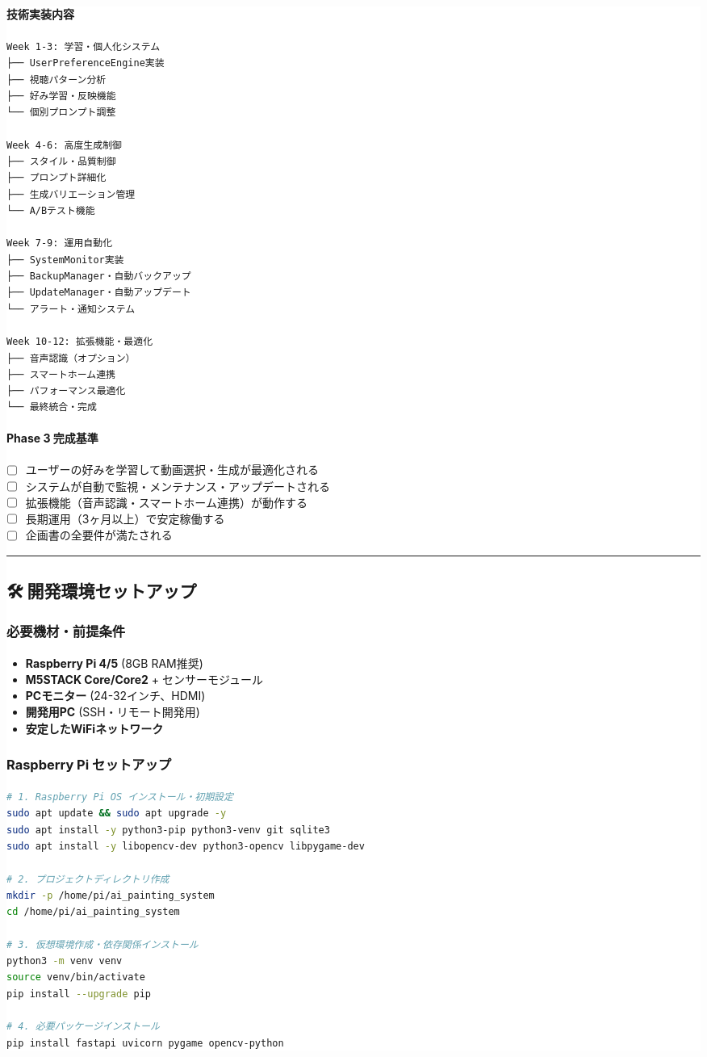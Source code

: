 #### 技術実装内容
```
Week 1-3: 学習・個人化システム
├── UserPreferenceEngine実装
├── 視聴パターン分析
├── 好み学習・反映機能
└── 個別プロンプト調整

Week 4-6: 高度生成制御
├── スタイル・品質制御
├── プロンプト詳細化
├── 生成バリエーション管理
└── A/Bテスト機能

Week 7-9: 運用自動化
├── SystemMonitor実装
├── BackupManager・自動バックアップ
├── UpdateManager・自動アップデート
└── アラート・通知システム

Week 10-12: 拡張機能・最適化
├── 音声認識（オプション）
├── スマートホーム連携
├── パフォーマンス最適化
└── 最終統合・完成
```

#### Phase 3 完成基準
- [ ] ユーザーの好みを学習して動画選択・生成が最適化される
- [ ] システムが自動で監視・メンテナンス・アップデートされる
- [ ] 拡張機能（音声認識・スマートホーム連携）が動作する
- [ ] 長期運用（3ヶ月以上）で安定稼働する
- [ ] 企画書の全要件が満たされる

---

## 🛠️ 開発環境セットアップ

### 必要機材・前提条件
- **Raspberry Pi 4/5** (8GB RAM推奨)
- **M5STACK Core/Core2** + センサーモジュール
- **PCモニター** (24-32インチ、HDMI)
- **開発用PC** (SSH・リモート開発用)
- **安定したWiFiネットワーク**

### Raspberry Pi セットアップ
```bash
# 1. Raspberry Pi OS インストール・初期設定
sudo apt update && sudo apt upgrade -y
sudo apt install -y python3-pip python3-venv git sqlite3
sudo apt install -y libopencv-dev python3-opencv libpygame-dev

# 2. プロジェクトディレクトリ作成
mkdir -p /home/pi/ai_painting_system
cd /home/pi/ai_painting_system

# 3. 仮想環境作成・依存関係インストール
python3 -m venv venv
source venv/bin/activate
pip install --upgrade pip

# 4. 必要パッケージインストール
pip install fastapi uvicorn pygame opencv-python
```